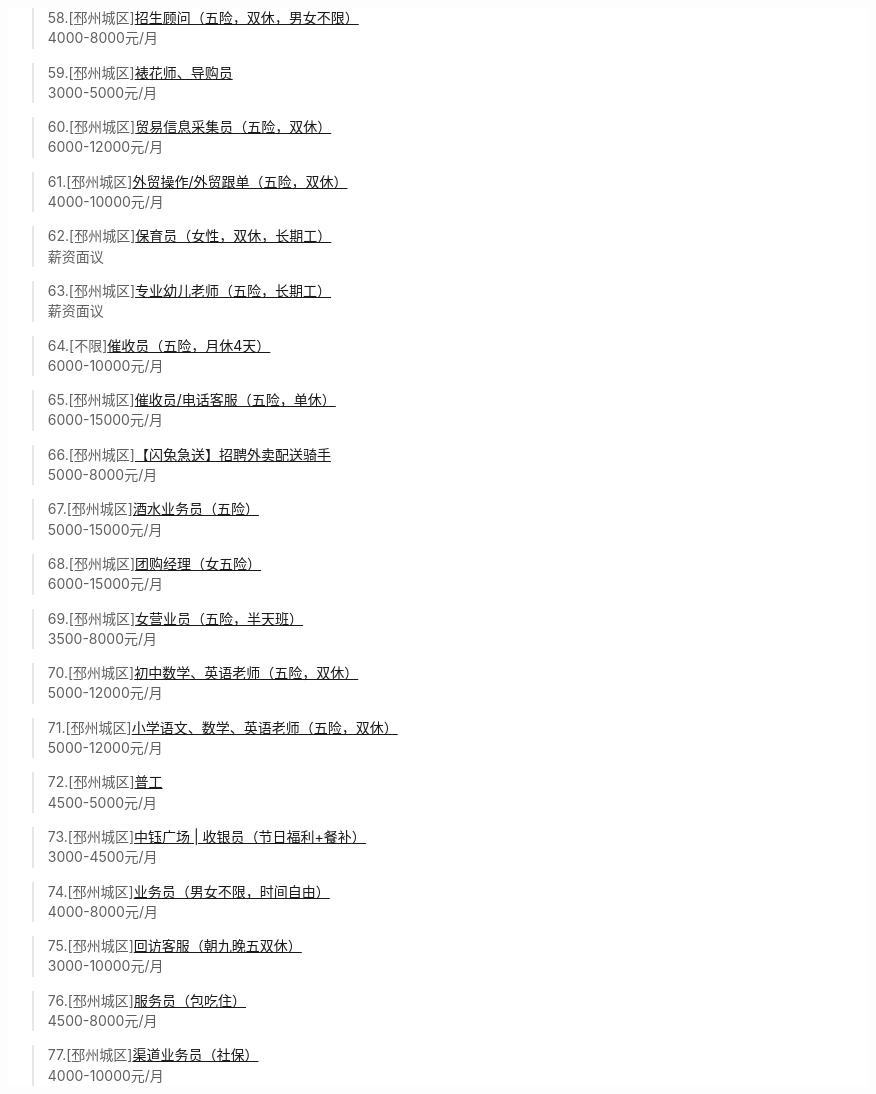 >58.[邳州城区][招生顾问（五险，双休，男女不限）](https://www.pizhouzhipin.com/job/31566)<br>
>4000-8000元/月

>59.[邳州城区][裱花师、导购员](https://www.pizhouzhipin.com/job/32788)<br>
>3000-5000元/月

>60.[邳州城区][贸易信息采集员（五险，双休）](https://www.pizhouzhipin.com/job/31171)<br>
>6000-12000元/月

>61.[邳州城区][外贸操作/外贸跟单（五险，双休）](https://www.pizhouzhipin.com/job/27566)<br>
>4000-10000元/月

>62.[邳州城区][保育员（女性，双休，长期工）](https://www.pizhouzhipin.com/job/26318)<br>
>薪资面议

>63.[邳州城区][专业幼儿老师（五险，长期工）](https://www.pizhouzhipin.com/job/26164)<br>
>薪资面议

>64.[不限][催收员（五险，月休4天）](https://www.pizhouzhipin.com/job/25334)<br>
>6000-10000元/月

>65.[邳州城区][催收员/电话客服（五险，单休）](https://www.pizhouzhipin.com/job/25936)<br>
>6000-15000元/月

>66.[邳州城区][【闪兔急送】招聘外卖配送骑手](https://www.pizhouzhipin.com/job/28302)<br>
>5000-8000元/月

>67.[邳州城区][酒水业务员（五险）](https://www.pizhouzhipin.com/job/24199)<br>
>5000-15000元/月

>68.[邳州城区][团购经理（女五险）](https://www.pizhouzhipin.com/job/26199)<br>
>6000-15000元/月

>69.[邳州城区][女营业员（五险，半天班）](https://www.pizhouzhipin.com/job/32300)<br>
>3500-8000元/月

>70.[邳州城区][初中数学、英语老师（五险，双休）](https://www.pizhouzhipin.com/job/26775)<br>
>5000-12000元/月

>71.[邳州城区][小学语文、数学、英语老师（五险，双休）](https://www.pizhouzhipin.com/job/26774)<br>
>5000-12000元/月

>72.[邳州城区][普工](https://www.pizhouzhipin.com/job/18632)<br>
>4500-5000元/月

>73.[邳州城区][中钰广场 | 收银员（节日福利+餐补）](https://www.pizhouzhipin.com/job/30879)<br>
>3000-4500元/月

>74.[邳州城区][业务员（男女不限，时间自由）](https://www.pizhouzhipin.com/job/15702)<br>
>4000-8000元/月

>75.[邳州城区][回访客服（朝九晚五双休）](https://www.pizhouzhipin.com/job/32592)<br>
>3000-10000元/月

>76.[邳州城区][服务员（包吃住）](https://www.pizhouzhipin.com/job/32354)<br>
>4500-8000元/月

>77.[邳州城区][渠道业务员（社保）](https://www.pizhouzhipin.com/job/21430)<br>
>4000-10000元/月
